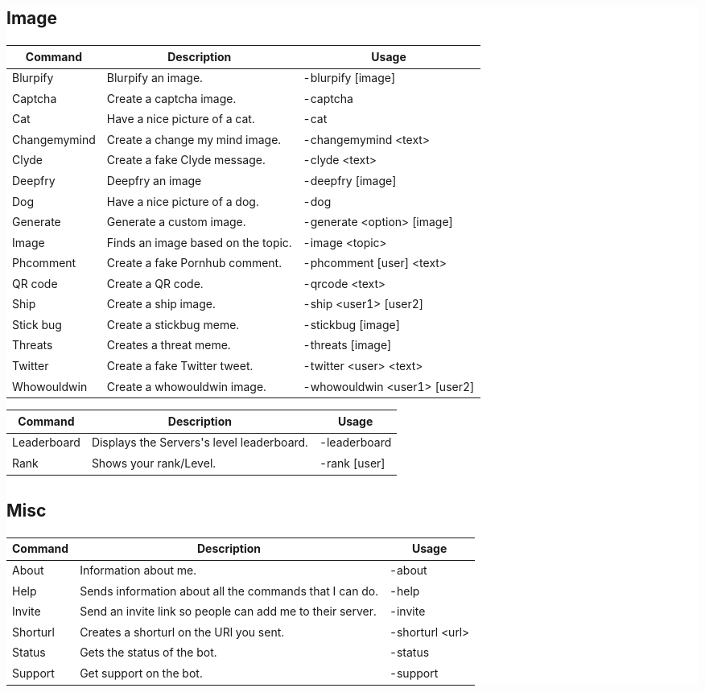 ## Image
| Command      | Description                        | Usage                           |
|--------------|------------------------------------|---------------------------------|
| Blurpify     | Blurpify an image.                 | -blurpify [image]              |
| Captcha      | Create a captcha image.            | -captcha                       |
| Cat          | Have a nice picture of a cat.      | -cat                           |
| Changemymind | Create a change my mind image.     | -changemymind \<text\>         |
| Clyde        | Create a fake Clyde message.       | -clyde \<text\>                |
| Deepfry      | Deepfry an image                   | -deepfry [image]               |
| Dog          | Have a nice picture of a dog.      | -dog                           |
| Generate     | Generate a custom image.           | -generate \<option\> [image]   |
| Image        | Finds an image based on the topic. | -image \<topic\>               |
| Phcomment    | Create a fake Pornhub comment.     | -phcomment [user] \<text\>     |
| QR code      | Create a QR code.                  | -qrcode \<text\>               |
| Ship         | Create a ship image.               | -ship \<user1\> [user2]        |
| Stick bug    | Create a stickbug meme.            | -stickbug [image]              |
| Threats      | Creates a threat meme.             | -threats [image]               |
| Twitter      | Create a fake Twitter tweet.       | -twitter \<user\> \<text\>     |
| Whowouldwin  | Create a whowouldwin image.        | -whowouldwin \<user1\> [user2] |

| Command     | Description                               | Usage         |
|-------------|-------------------------------------------|---------------|
| Leaderboard | Displays the Servers's level leaderboard. | -leaderboard |
| Rank        | Shows your rank/Level.                    | -rank [user] |

## Misc
| Command  | Description                                               | Usage            |
|----------|-----------------------------------------------------------|------------------|
| About    | Information about me.                                     | -about          |
| Help     | Sends information about all the commands that I can do.   | -help           |
| Invite   | Send an invite link so people can add me to their server. | -invite         |
| Shorturl | Creates a shorturl on the URl you sent.                   | -shorturl \<url\> |
| Status   | Gets the status of the bot.                               | -status         |
| Support  | Get support on the bot.                                   | -support        |
